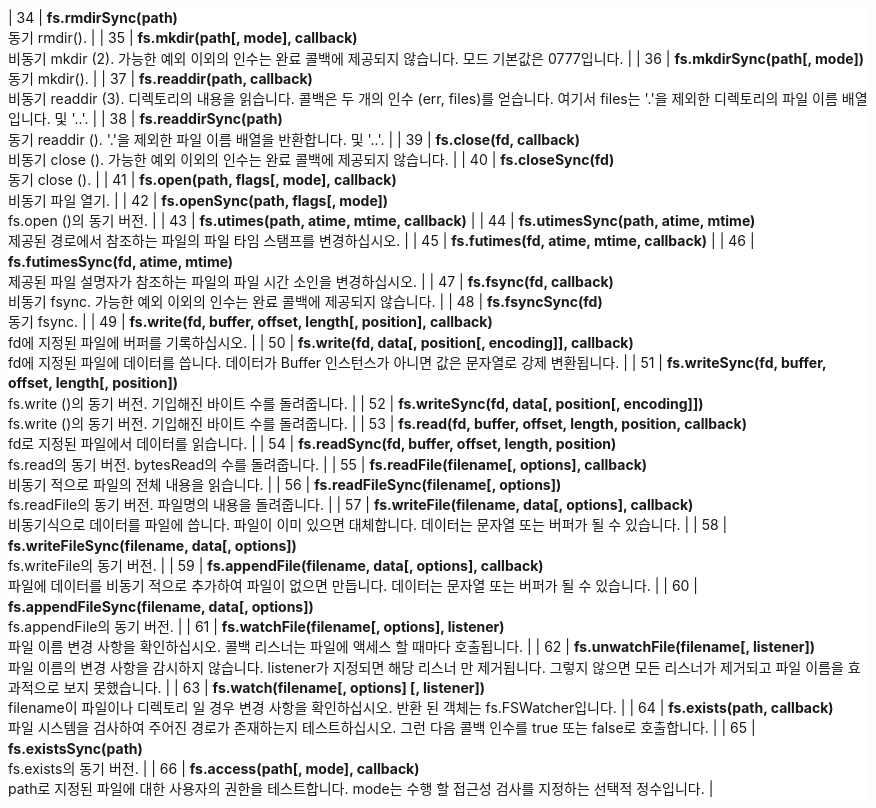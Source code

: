 | 34    | **fs.rmdirSync(path)**<br/>동기 rmdir().                     |
| 35    | **fs.mkdir(path[, mode], callback)**<br/>비동기 mkdir (2). 가능한 예외 이외의 인수는 완료 콜백에 제공되지 않습니다. 모드 기본값은 0777입니다. |
| 36    | **fs.mkdirSync(path[, mode])**<br/>동기 mkdir().             |
| 37    | **fs.readdir(path, callback)**<br/>비동기 readdir (3). 디렉토리의 내용을 읽습니다. 콜백은 두 개의 인수 (err, files)를 얻습니다. 여기서 files는 '.'을 제외한 디렉토리의 파일 이름 배열입니다. 및 '..'. |
| 38    | **fs.readdirSync(path)**<br/>동기 readdir (). '.'을 제외한 파일 이름 배열을 반환합니다. 및 '..'. |
| 39    | **fs.close(fd, callback)**<br/>비동기 close (). 가능한 예외 이외의 인수는 완료 콜백에 제공되지 않습니다. |
| 40    | **fs.closeSync(fd)**<br/>동기 close ().                      |
| 41    | **fs.open(path, flags[, mode], callback)**<br/>비동기 파일 열기. |
| 42    | **fs.openSync(path, flags[, mode])**<br/>fs.open ()의 동기 버전. |
| 43    | **fs.utimes(path, atime, mtime, callback)**                  |
| 44    | **fs.utimesSync(path, atime, mtime)**<br/>제공된 경로에서 참조하는 파일의 파일 타임 스탬프를 변경하십시오. |
| 45    | **fs.futimes(fd, atime, mtime, callback)**                   |
| 46    | **fs.futimesSync(fd, atime, mtime)**<br/>제공된 파일 설명자가 참조하는 파일의 파일 시간 소인을 변경하십시오. |
| 47    | **fs.fsync(fd, callback)**<br/>비동기 fsync. 가능한 예외 이외의 인수는 완료 콜백에 제공되지 않습니다. |
| 48    | **fs.fsyncSync(fd)**<br/>동기 fsync.                         |
| 49    | **fs.write(fd, buffer, offset, length[, position], callback)**<br/>fd에 지정된 파일에 버퍼를 기록하십시오. |
| 50    | **fs.write(fd, data[, position[, encoding]], callback)**<br/>fd에 지정된 파일에 데이터를 씁니다. 데이터가 Buffer 인스턴스가 아니면 값은 문자열로 강제 변환됩니다. |
| 51    | **fs.writeSync(fd, buffer, offset, length[, position])**<br/>fs.write ()의 동기 버전. 기입해진 바이트 수를 돌려줍니다. |
| 52    | **fs.writeSync(fd, data[, position[, encoding]])**<br/>fs.write ()의 동기 버전. 기입해진 바이트 수를 돌려줍니다. |
| 53    | **fs.read(fd, buffer, offset, length, position, callback)**<br/>fd로 지정된 파일에서 데이터를 읽습니다. |
| 54    | **fs.readSync(fd, buffer, offset, length, position)**<br/>fs.read의 동기 버전. bytesRead의 수를 돌려줍니다. |
| 55    | **fs.readFile(filename[, options], callback)**<br/>비동기 적으로 파일의 전체 내용을 읽습니다. |
| 56    | **fs.readFileSync(filename[, options])**<br/>fs.readFile의 동기 버전. 파일명의 내용을 돌려줍니다. |
| 57    | **fs.writeFile(filename, data[, options], callback)**<br/>비동기식으로 데이터를 파일에 씁니다. 파일이 이미 있으면 대체합니다. 데이터는 문자열 또는 버퍼가 될 수 있습니다. |
| 58    | **fs.writeFileSync(filename, data[, options])**<br/>fs.writeFile의 동기 버전. |
| 59    | **fs.appendFile(filename, data[, options], callback)**<br/>파일에 데이터를 비동기 적으로 추가하여 파일이 없으면 만듭니다. 데이터는 문자열 또는 버퍼가 될 수 있습니다. |
| 60    | **fs.appendFileSync(filename, data[, options])**<br/>fs.appendFile의 동기 버전. |
| 61    | **fs.watchFile(filename[, options], listener)**<br/>파일 이름 변경 사항을 확인하십시오. 콜백 리스너는 파일에 액세스 할 때마다 호출됩니다. |
| 62    | **fs.unwatchFile(filename[, listener])**<br/>파일 이름의 변경 사항을 감시하지 않습니다. listener가 지정되면 해당 리스너 만 제거됩니다. 그렇지 않으면 모든 리스너가 제거되고 파일 이름을 효과적으로 보지 못했습니다. |
| 63    | **fs.watch(filename[, options] [, listener])**<br/>filename이 파일이나 디렉토리 일 경우 변경 사항을 확인하십시오. 반환 된 객체는 fs.FSWatcher입니다. |
| 64    | **fs.exists(path, callback)**<br/>파일 시스템을 검사하여 주어진 경로가 존재하는지 테스트하십시오. 그런 다음 콜백 인수를 true 또는 false로 호출합니다. |
| 65    | **fs.existsSync(path)**<br/>fs.exists의 동기 버전.           |
| 66    | **fs.access(path[, mode], callback)**<br/>path로 지정된 파일에 대한 사용자의 권한을 테스트합니다. mode는 수행 할 접근성 검사를 지정하는 선택적 정수입니다. |
